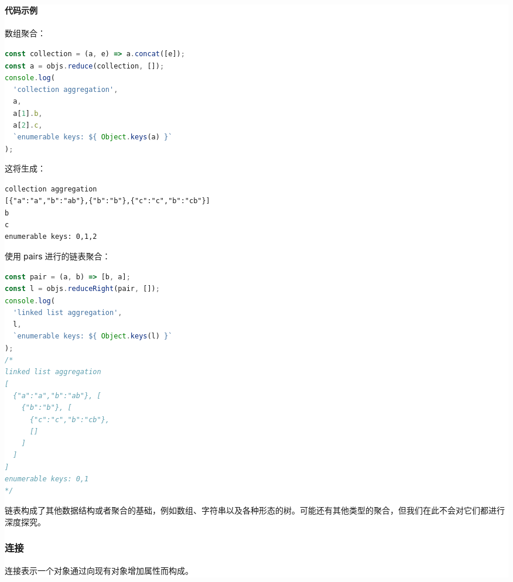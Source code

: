 #### 代码示例

数组聚合：

```javascript
const collection = (a, e) => a.concat([e]);
const a = objs.reduce(collection, []);
console.log( 
  'collection aggregation',
  a,
  a[1].b,
  a[2].c,
  `enumerable keys: ${ Object.keys(a) }`
);
```

这将生成：

```
collection aggregation
[{"a":"a","b":"ab"},{"b":"b"},{"c":"c","b":"cb"}]
b 
c
enumerable keys: 0,1,2
```

使用 pairs 进行的链表聚合：

```javascript
const pair = (a, b) => [b, a];
const l = objs.reduceRight(pair, []);
console.log(
  'linked list aggregation',
  l,
  `enumerable keys: ${ Object.keys(l) }`
);
/*
linked list aggregation
[
  {"a":"a","b":"ab"}, [
    {"b":"b"}, [
      {"c":"c","b":"cb"},
      []
    ]
  ]
]
enumerable keys: 0,1
*/
```

链表构成了其他数据结构或者聚合的基础，例如数组、字符串以及各种形态的树。可能还有其他类型的聚合，但我们在此不会对它们都进行深度探究。

### 连接

连接表示一个对象通过向现有对象增加属性而构成。
